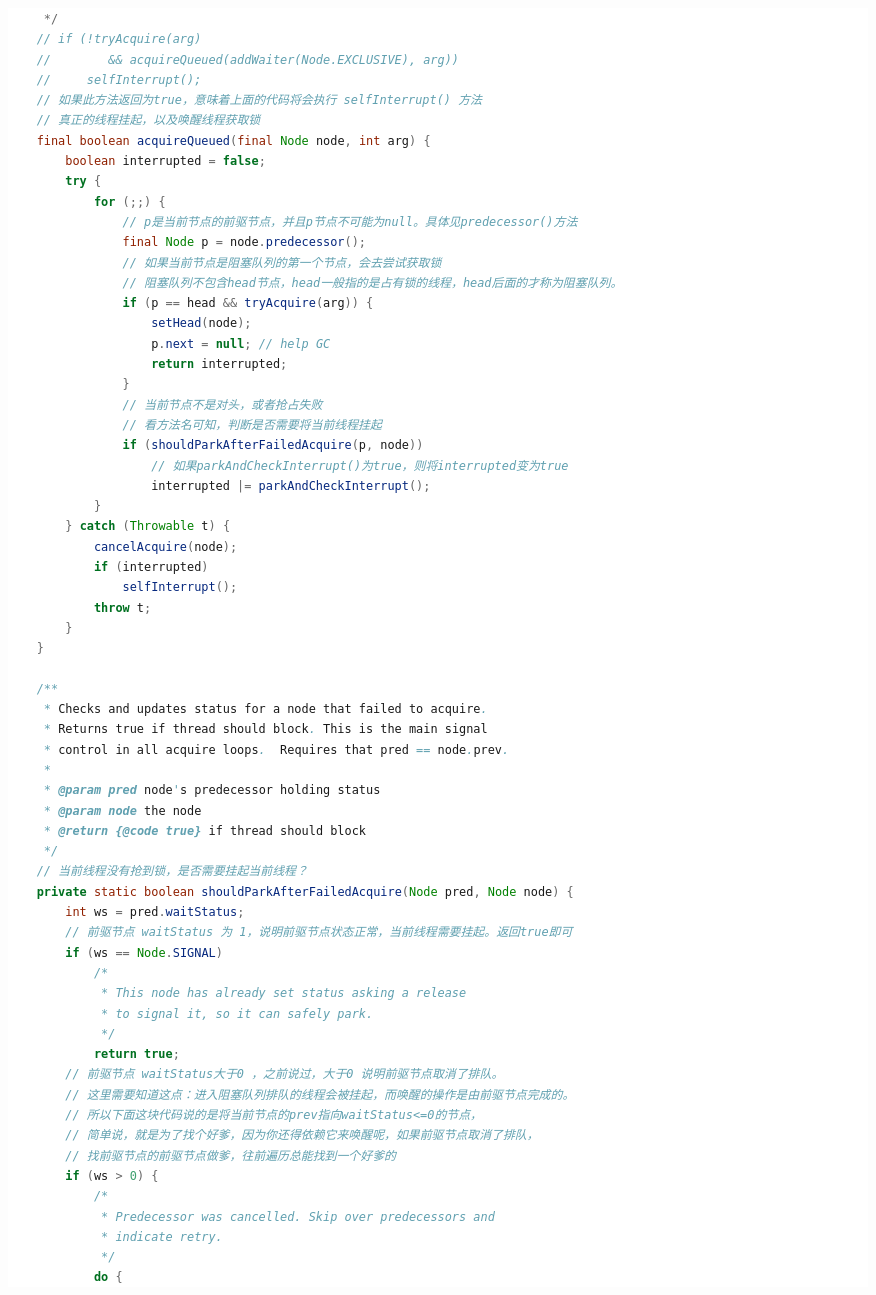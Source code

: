 ~~~java
     */
    // if (!tryAcquire(arg) 
    //        && acquireQueued(addWaiter(Node.EXCLUSIVE), arg)) 
    //     selfInterrupt();
    // 如果此方法返回为true，意味着上面的代码将会执行 selfInterrupt() 方法
    // 真正的线程挂起，以及唤醒线程获取锁
    final boolean acquireQueued(final Node node, int arg) {
        boolean interrupted = false;
        try {
            for (;;) {
                // p是当前节点的前驱节点，并且p节点不可能为null。具体见predecessor()方法
                final Node p = node.predecessor();
                // 如果当前节点是阻塞队列的第一个节点，会去尝试获取锁
                // 阻塞队列不包含head节点，head一般指的是占有锁的线程，head后面的才称为阻塞队列。
                if (p == head && tryAcquire(arg)) {
                    setHead(node);
                    p.next = null; // help GC
                    return interrupted;
                }
                // 当前节点不是对头，或者抢占失败
                // 看方法名可知，判断是否需要将当前线程挂起
                if (shouldParkAfterFailedAcquire(p, node))
                    // 如果parkAndCheckInterrupt()为true，则将interrupted变为true
                    interrupted |= parkAndCheckInterrupt();
            }
        } catch (Throwable t) {
            cancelAcquire(node);
            if (interrupted)
                selfInterrupt();
            throw t;
        }
    }
    
 	/**
     * Checks and updates status for a node that failed to acquire.
     * Returns true if thread should block. This is the main signal
     * control in all acquire loops.  Requires that pred == node.prev.
     *
     * @param pred node's predecessor holding status
     * @param node the node
     * @return {@code true} if thread should block
     */
    // 当前线程没有抢到锁，是否需要挂起当前线程？
    private static boolean shouldParkAfterFailedAcquire(Node pred, Node node) {
        int ws = pred.waitStatus;
        // 前驱节点 waitStatus 为 1，说明前驱节点状态正常，当前线程需要挂起。返回true即可
        if (ws == Node.SIGNAL)
            /*
             * This node has already set status asking a release
             * to signal it, so it can safely park.
             */
            return true;
        // 前驱节点 waitStatus大于0 ，之前说过，大于0 说明前驱节点取消了排队。
        // 这里需要知道这点：进入阻塞队列排队的线程会被挂起，而唤醒的操作是由前驱节点完成的。
        // 所以下面这块代码说的是将当前节点的prev指向waitStatus<=0的节点，
        // 简单说，就是为了找个好爹，因为你还得依赖它来唤醒呢，如果前驱节点取消了排队，
        // 找前驱节点的前驱节点做爹，往前遍历总能找到一个好爹的
        if (ws > 0) {
            /*
             * Predecessor was cancelled. Skip over predecessors and
             * indicate retry.
             */
            do {
~~~
